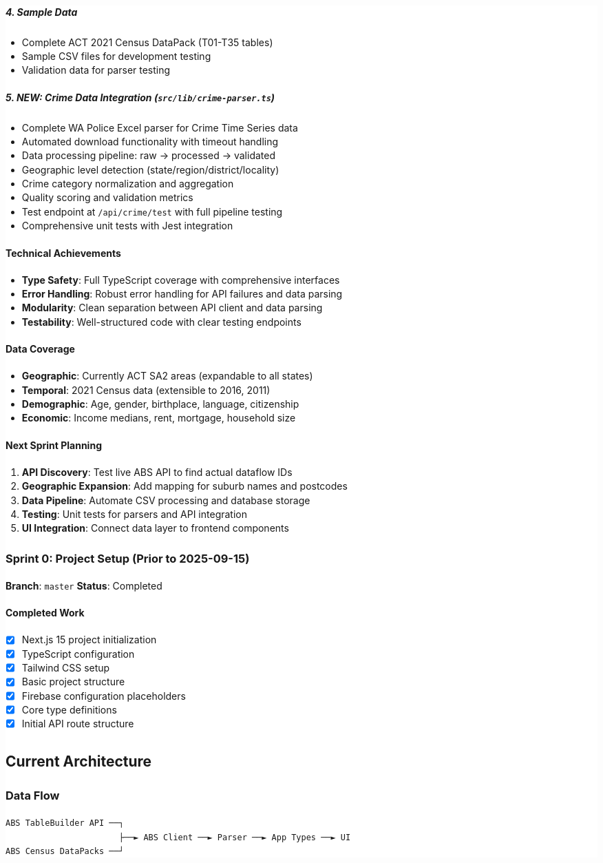 ##### 4. Sample Data
- Complete ACT 2021 Census DataPack (T01-T35 tables)
- Sample CSV files for development testing
- Validation data for parser testing

##### 5. **NEW**: Crime Data Integration (`src/lib/crime-parser.ts`)
- Complete WA Police Excel parser for Crime Time Series data
- Automated download functionality with timeout handling
- Data processing pipeline: raw → processed → validated
- Geographic level detection (state/region/district/locality)
- Crime category normalization and aggregation
- Quality scoring and validation metrics
- Test endpoint at `/api/crime/test` with full pipeline testing
- Comprehensive unit tests with Jest integration

#### Technical Achievements
- **Type Safety**: Full TypeScript coverage with comprehensive interfaces
- **Error Handling**: Robust error handling for API failures and data parsing
- **Modularity**: Clean separation between API client and data parsing
- **Testability**: Well-structured code with clear testing endpoints

#### Data Coverage
- **Geographic**: Currently ACT SA2 areas (expandable to all states)
- **Temporal**: 2021 Census data (extensible to 2016, 2011)
- **Demographic**: Age, gender, birthplace, language, citizenship
- **Economic**: Income medians, rent, mortgage, household size

#### Next Sprint Planning
1. **API Discovery**: Test live ABS API to find actual dataflow IDs
2. **Geographic Expansion**: Add mapping for suburb names and postcodes
3. **Data Pipeline**: Automate CSV processing and database storage
4. **Testing**: Unit tests for parsers and API integration
5. **UI Integration**: Connect data layer to frontend components

### Sprint 0: Project Setup (Prior to 2025-09-15)
**Branch**: `master`
**Status**: Completed

#### Completed Work
- [x] Next.js 15 project initialization
- [x] TypeScript configuration
- [x] Tailwind CSS setup
- [x] Basic project structure
- [x] Firebase configuration placeholders
- [x] Core type definitions
- [x] Initial API route structure

## Current Architecture

### Data Flow
```
ABS TableBuilder API ──┐
                       ├──► ABS Client ──► Parser ──► App Types ──► UI
ABS Census DataPacks ──┘
```
